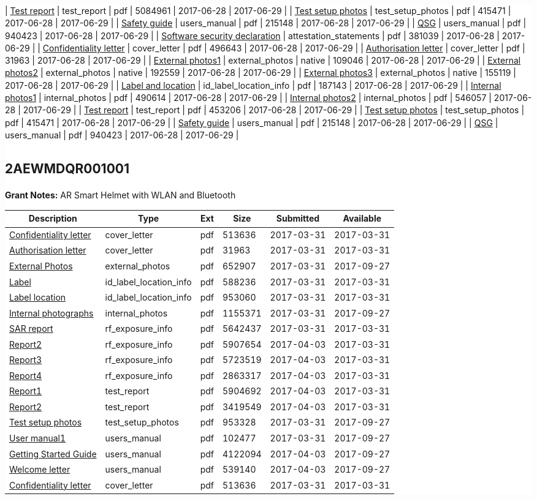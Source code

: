 | [Test report](2AEWMDQR002001/833f93501bcbadb58381396bce6b0e30/3443054.pdf) | test_report | pdf | 5084961 | 2017-06-28 | 2017-06-29 |
| [Test setup photos](2AEWMDQR002001/833f93501bcbadb58381396bce6b0e30/3442982.pdf) | test_setup_photos | pdf | 415471 | 2017-06-28 | 2017-06-29 |
| [Safety guide](2AEWMDQR002001/833f93501bcbadb58381396bce6b0e30/3442986.pdf) | users_manual | pdf | 215148 | 2017-06-28 | 2017-06-29 |
| [QSG](2AEWMDQR002001/833f93501bcbadb58381396bce6b0e30/3442987.pdf) | users_manual | pdf | 940423 | 2017-06-28 | 2017-06-29 |
| [Software security declaration](2AEWMDQR002001/086ce7ba423715ee2b3a0007384db77f/3442970.pdf) | attestation_statements | pdf | 381039 | 2017-06-28 | 2017-06-29 |
| [Confidentiality letter](2AEWMDQR002001/086ce7ba423715ee2b3a0007384db77f/3442993.pdf) | cover_letter | pdf | 496643 | 2017-06-28 | 2017-06-29 |
| [Authorisation letter](2AEWMDQR002001/086ce7ba423715ee2b3a0007384db77f/3341222.pdf) | cover_letter | pdf | 31963 | 2017-06-28 | 2017-06-29 |
| [External photos1](2AEWMDQR002001/086ce7ba423715ee2b3a0007384db77f/3443136.native) | external_photos | native | 109046 | 2017-06-28 | 2017-06-29 |
| [External photos2](2AEWMDQR002001/086ce7ba423715ee2b3a0007384db77f/3442972.native) | external_photos | native | 192559 | 2017-06-28 | 2017-06-29 |
| [External photos3](2AEWMDQR002001/086ce7ba423715ee2b3a0007384db77f/3442973.native) | external_photos | native | 155119 | 2017-06-28 | 2017-06-29 |
| [Label and location](2AEWMDQR002001/086ce7ba423715ee2b3a0007384db77f/3442969.pdf) | id_label_location_info | pdf | 187143 | 2017-06-28 | 2017-06-29 |
| [Internal photos1](2AEWMDQR002001/086ce7ba423715ee2b3a0007384db77f/3442988.pdf) | internal_photos | pdf | 490614 | 2017-06-28 | 2017-06-29 |
| [Internal photos2](2AEWMDQR002001/086ce7ba423715ee2b3a0007384db77f/3442989.pdf) | internal_photos | pdf | 546057 | 2017-06-28 | 2017-06-29 |
| [Test report](2AEWMDQR002001/086ce7ba423715ee2b3a0007384db77f/3443195.pdf) | test_report | pdf | 453206 | 2017-06-28 | 2017-06-29 |
| [Test setup photos](2AEWMDQR002001/086ce7ba423715ee2b3a0007384db77f/3442982.pdf) | test_setup_photos | pdf | 415471 | 2017-06-28 | 2017-06-29 |
| [Safety guide](2AEWMDQR002001/086ce7ba423715ee2b3a0007384db77f/3442986.pdf) | users_manual | pdf | 215148 | 2017-06-28 | 2017-06-29 |
| [QSG](2AEWMDQR002001/086ce7ba423715ee2b3a0007384db77f/3442987.pdf) | users_manual | pdf | 940423 | 2017-06-28 | 2017-06-29 |
## 2AEWMDQR001001
**Grant Notes:** AR Smart Helmet with WLAN and Bluetooth

| Description | Type | Ext | Size | Submitted | Available |
| ----------- | ---- | --- | ---- | --------- | --------- |
| [Confidentiality letter](2AEWMDQR001001/7734083f906922b34085de1d7e89dcd5/3341221.pdf) | cover_letter | pdf | 513636 | 2017-03-31 | 2017-03-31 |
| [Authorisation letter](2AEWMDQR001001/7734083f906922b34085de1d7e89dcd5/3341222.pdf) | cover_letter | pdf | 31963 | 2017-03-31 | 2017-03-31 |
| [External Photos](2AEWMDQR001001/7734083f906922b34085de1d7e89dcd5/3341211.pdf) | external_photos | pdf | 652907 | 2017-03-31 | 2017-09-27 |
| [Label](2AEWMDQR001001/7734083f906922b34085de1d7e89dcd5/3341209.pdf) | id_label_location_info | pdf | 588236 | 2017-03-31 | 2017-03-31 |
| [Label location](2AEWMDQR001001/7734083f906922b34085de1d7e89dcd5/3341210.pdf) | id_label_location_info | pdf | 953060 | 2017-03-31 | 2017-03-31 |
| [Internal photographs](2AEWMDQR001001/7734083f906922b34085de1d7e89dcd5/3341218.pdf) | internal_photos | pdf | 1155371 | 2017-03-31 | 2017-09-27 |
| [SAR report](2AEWMDQR001001/7734083f906922b34085de1d7e89dcd5/3341219.pdf) | rf_exposure_info | pdf | 5642437 | 2017-03-31 | 2017-03-31 |
| [Report2](2AEWMDQR001001/7734083f906922b34085de1d7e89dcd5/3342668.pdf) | rf_exposure_info | pdf | 5907654 | 2017-04-03 | 2017-03-31 |
| [Report3](2AEWMDQR001001/7734083f906922b34085de1d7e89dcd5/3342669.pdf) | rf_exposure_info | pdf | 5723519 | 2017-04-03 | 2017-03-31 |
| [Report4](2AEWMDQR001001/7734083f906922b34085de1d7e89dcd5/3342670.pdf) | rf_exposure_info | pdf | 2863317 | 2017-04-03 | 2017-03-31 |
| [Report1](2AEWMDQR001001/7734083f906922b34085de1d7e89dcd5/3342664.pdf) | test_report | pdf | 5904692 | 2017-04-03 | 2017-03-31 |
| [Report2](2AEWMDQR001001/7734083f906922b34085de1d7e89dcd5/3342665.pdf) | test_report | pdf | 3419549 | 2017-04-03 | 2017-03-31 |
| [Test setup photos](2AEWMDQR001001/7734083f906922b34085de1d7e89dcd5/3341216.pdf) | test_setup_photos | pdf | 953328 | 2017-03-31 | 2017-09-27 |
| [User manual1](2AEWMDQR001001/7734083f906922b34085de1d7e89dcd5/3341217.pdf) | users_manual | pdf | 102477 | 2017-03-31 | 2017-09-27 |
| [Getting Started Guide](2AEWMDQR001001/7734083f906922b34085de1d7e89dcd5/3341272.pdf) | users_manual | pdf | 4122094 | 2017-04-03 | 2017-09-27 |
| [Welcome letter](2AEWMDQR001001/7734083f906922b34085de1d7e89dcd5/3341273.pdf) | users_manual | pdf | 539140 | 2017-04-03 | 2017-09-27 |
| [Confidentiality letter](2AEWMDQR001001/b84eda7fa2deac94c3a6fd969e7d28d9/3341221.pdf) | cover_letter | pdf | 513636 | 2017-03-31 | 2017-03-31 |